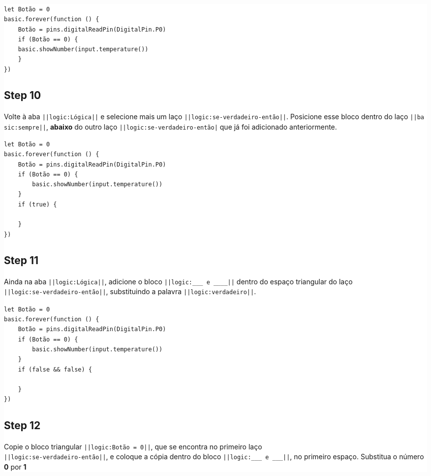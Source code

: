 ```blocks
let Botão = 0
basic.forever(function () {
    Botão = pins.digitalReadPin(DigitalPin.P0)
    if (Botão == 0) {
    basic.showNumber(input.temperature())
    }
})
```

## Step 10

Volte à aba ``||logic:Lógica||`` e selecione mais um laço ``||logic:se-verdadeiro-então||``. 
Posicione esse bloco dentro do laço ``||basic:sempre||``, **abaixo** do outro laço ``||logic:se-verdadeiro-então|`` que já 
foi adicionado anteriormente.

```blocks
let Botão = 0
basic.forever(function () {
    Botão = pins.digitalReadPin(DigitalPin.P0)
    if (Botão == 0) {
        basic.showNumber(input.temperature())
    }
    if (true) {
    	
    }
})
```

## Step 11

Ainda na aba ``||logic:Lógica||``, adicione o bloco 
``||logic:___ e ____||`` dentro do espaço triangular do laço  
``||logic:se-verdadeiro-então||``, substituindo a palavra ``||logic:verdadeiro||``.

```blocks
let Botão = 0
basic.forever(function () {
    Botão = pins.digitalReadPin(DigitalPin.P0)
    if (Botão == 0) {
        basic.showNumber(input.temperature())
    }
    if (false && false) {
    	
    }
})
```

## Step 12

Copie o bloco triangular ``||logic:Botão = 0||``, que se encontra no primeiro laço  
``||logic:se-verdadeiro-então||``, e coloque a cópia dentro do bloco 
``||logic:___ e ___||``, no primeiro espaço. Substitua o número **0** por **1**
